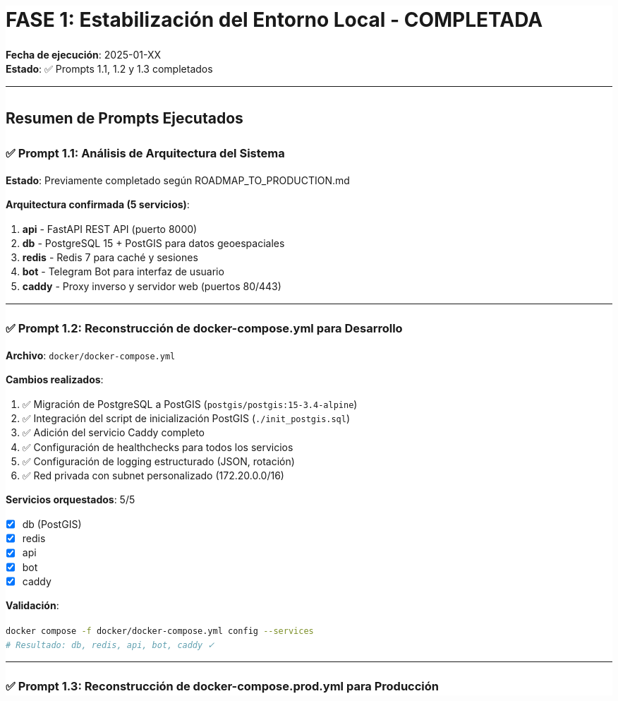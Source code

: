 # FASE 1: Estabilización del Entorno Local - COMPLETADA

**Fecha de ejecución**: 2025-01-XX  
**Estado**: ✅ Prompts 1.1, 1.2 y 1.3 completados

---

## Resumen de Prompts Ejecutados

### ✅ Prompt 1.1: Análisis de Arquitectura del Sistema

**Estado**: Previamente completado según ROADMAP_TO_PRODUCTION.md

**Arquitectura confirmada (5 servicios)**:
1. **api** - FastAPI REST API (puerto 8000)
2. **db** - PostgreSQL 15 + PostGIS para datos geoespaciales
3. **redis** - Redis 7 para caché y sesiones
4. **bot** - Telegram Bot para interfaz de usuario
5. **caddy** - Proxy inverso y servidor web (puertos 80/443)

---

### ✅ Prompt 1.2: Reconstrucción de docker-compose.yml para Desarrollo

**Archivo**: `docker/docker-compose.yml`

**Cambios realizados**:
1. ✅ Migración de PostgreSQL a PostGIS (`postgis/postgis:15-3.4-alpine`)
2. ✅ Integración del script de inicialización PostGIS (`./init_postgis.sql`)
3. ✅ Adición del servicio Caddy completo
4. ✅ Configuración de healthchecks para todos los servicios
5. ✅ Configuración de logging estructurado (JSON, rotación)
6. ✅ Red privada con subnet personalizado (172.20.0.0/16)

**Servicios orquestados**: 5/5
- [x] db (PostGIS)
- [x] redis
- [x] api
- [x] bot
- [x] caddy

**Validación**: 
```bash
docker compose -f docker/docker-compose.yml config --services
# Resultado: db, redis, api, bot, caddy ✓
```

---

### ✅ Prompt 1.3: Reconstrucción de docker-compose.prod.yml para Producción
